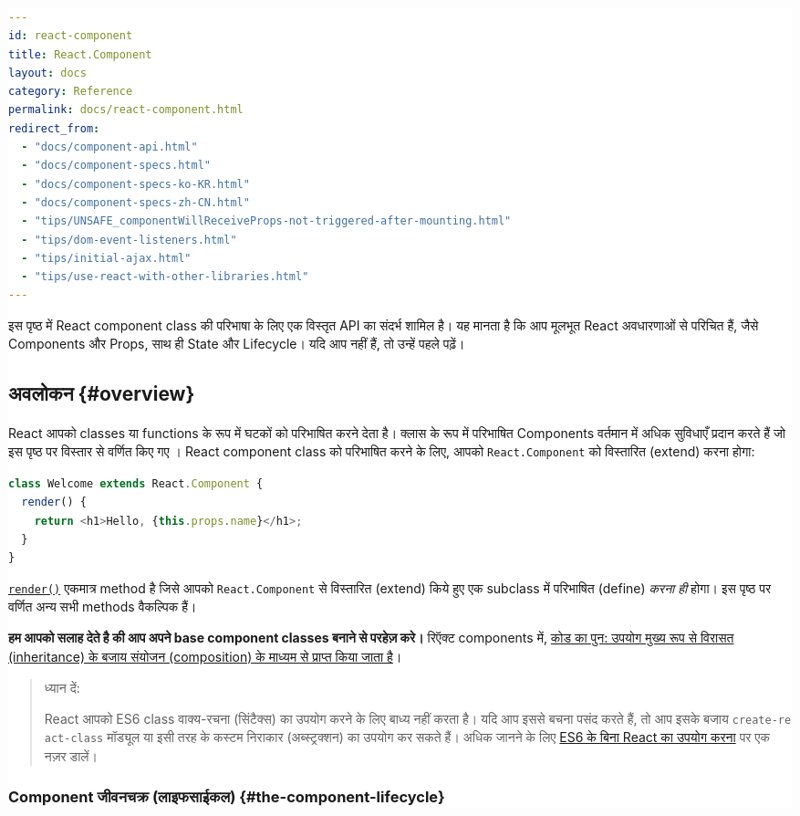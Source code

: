 ```yaml
---
id: react-component
title: React.Component
layout: docs
category: Reference
permalink: docs/react-component.html
redirect_from:
  - "docs/component-api.html"
  - "docs/component-specs.html"
  - "docs/component-specs-ko-KR.html"
  - "docs/component-specs-zh-CN.html"
  - "tips/UNSAFE_componentWillReceiveProps-not-triggered-after-mounting.html"
  - "tips/dom-event-listeners.html"
  - "tips/initial-ajax.html"
  - "tips/use-react-with-other-libraries.html"
---
```


इस पृष्ठ में React component class की परिभाषा के लिए एक विस्तृत API का संदर्भ शामिल है। यह मानता है कि आप मूलभूत React अवधारणाओं से परिचित हैं, जैसे Components और Props, साथ ही State और Lifecycle। यदि आप नहीं हैं, तो उन्हें पहले पढ़ें।

## अवलोकन {#overview}

React आपको classes या functions के रूप में घटकों को परिभाषित करने देता है। क्लास के रूप में परिभाषित Components वर्तमान में अधिक सुविधाएँ प्रदान करते हैं जो इस पृष्ठ पर विस्तार से वर्णित किए गए । React component class को परिभाषित करने के लिए, आपको `React.Component` को विस्तारित (extend) करना होगा:

```js
class Welcome extends React.Component {
  render() {
    return <h1>Hello, {this.props.name}</h1>;
  }
}
```

[`render()`](#render) एकमात्र method है जिसे आपको `React.Component` से विस्तारित (extend) किये हुए एक subclass में परिभाषित (define) *करना ही* होगा। इस पृष्ठ पर वर्णित अन्य सभी methods वैकल्पिक हैं।

**हम आपको सलाह देते है की आप अपने base component classes बनाने से परहेज़ करे।** रिऍक्ट components में, [कोड का पुन: उपयोग मुख्य रूप से विरासत (inheritance) के बजाय संयोजन (composition) के माध्यम से प्राप्त किया जाता है](/docs/composition-vs-inheritance.html)।

>ध्यान दें:
>
>React आपको ES6 class वाक्य-रचना (सिंटैक्स) का उपयोग करने के लिए बाध्य नहीं करता है। यदि आप इससे बचना पसंद करते हैं, तो आप इसके बजाय `create-react-class` मॉड्यूल या इसी तरह के कस्टम निराकार (अब्स्ट्रक्शन) का उपयोग कर सकते हैं। अधिक जानने के लिए [ES6 के बिना React का उपयोग करना](/docs/react-without-es6.html) पर एक नज़र डालें।

### Component जीवनचक्र (लाइफसाईकल) {#the-component-lifecycle}
